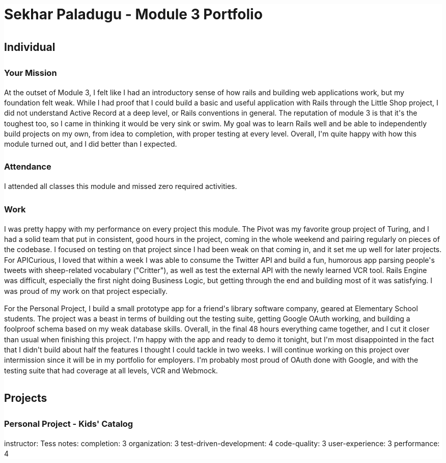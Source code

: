 # Sekhar Paladugu - Module 3 Portfolio

## Individual

### Your Mission

At the outset of Module 3, I felt like I had an introductory sense of how rails and building web applications work, but my foundation felt weak. While I had proof that I could build a basic and useful application with Rails through the Little Shop project, I did not understand Active Record at a deep level, or Rails conventions in general. The reputation of module 3 is that it's the toughest too, so I came in thinking it would be very sink or swim. My goal was to learn Rails well and be able to independently build projects on my own, from idea to completion, with proper testing at every level. Overall, I'm quite happy with how this module turned out, and I did better than I expected.

### Attendance

I attended all classes this module and missed zero required activities.

### Work

I was pretty happy with my performance on every project this module. The Pivot was my favorite group project of Turing, and I had a solid team that put in consistent, good hours in the project, coming in the whole weekend and pairing regularly on pieces of the codebase. I focused on testing on that project since I had been weak on that coming in, and it set me up well for later projects. For APICurious, I loved that within a week I was able to consume the Twitter API and build a fun, humorous app parsing people's tweets with sheep-related vocabulary ("Critter"), as well as test the external API with the newly learned VCR tool. Rails Engine was difficult, especially the first night doing Business Logic, but getting through the end and building most of it was satisfying. I was proud of my work on that project especially.

For the Personal Project, I build a small prototype app for a friend's library software company, geared at Elementary School students. The project was a beast in terms of building out the testing suite, getting Google OAuth working, and building a foolproof schema based on my weak database skills. Overall, in the final 48 hours everything came together, and I cut it closer than usual when finishing this project. I'm happy with the app and ready to demo it tonight, but I'm most disappointed in the fact that I didn't build about half the features I thought I could tackle in two weeks. I will continue working on this project over intermission since it will be in my portfolio for employers. I'm probably most proud of OAuth done with Google, and with the testing suite that had coverage at all levels, VCR and Webmock.

## Projects

### Personal Project - Kids' Catalog

instructor: Tess
notes:
completion: 3
organization: 3
test-driven-development: 4
code-quality: 3
user-experience: 3
performance: 4

